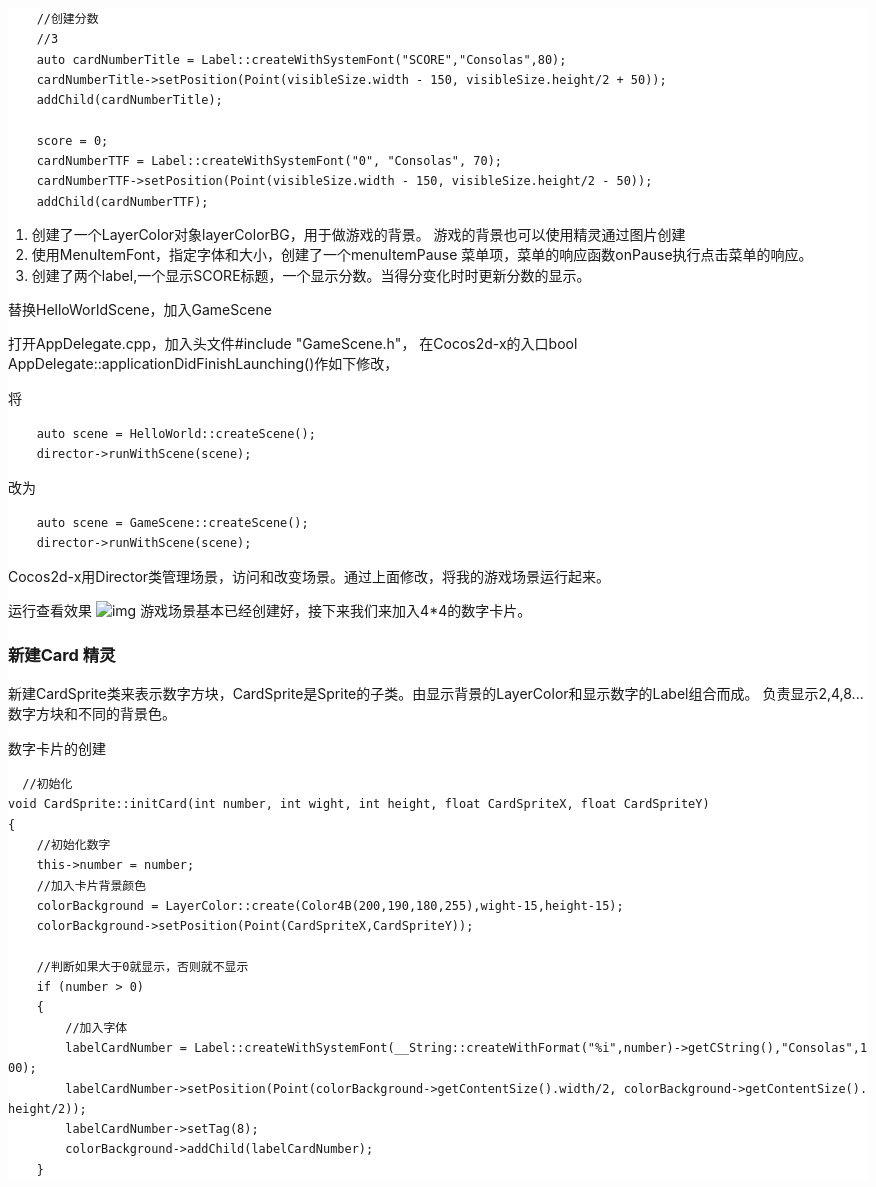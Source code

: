```
    //创建分数
    //3
    auto cardNumberTitle = Label::createWithSystemFont("SCORE","Consolas",80);
    cardNumberTitle->setPosition(Point(visibleSize.width - 150, visibleSize.height/2 + 50));
    addChild(cardNumberTitle);
    
    score = 0;
    cardNumberTTF = Label::createWithSystemFont("0", "Consolas", 70);
    cardNumberTTF->setPosition(Point(visibleSize.width - 150, visibleSize.height/2 - 50));
    addChild(cardNumberTTF);
```

1. 创建了一个LayerColor对象layerColorBG，用于做游戏的背景。 游戏的背景也可以使用精灵通过图片创建
2. 使用MenuItemFont，指定字体和大小，创建了一个menuItemPause 菜单项，菜单的响应函数onPause执行点击菜单的响应。
3. 创建了两个label,一个显示SCORE标题，一个显示分数。当得分变化时时更新分数的显示。


替换HelloWorldScene，加入GameScene
 
打开AppDelegate.cpp，加入头文件#include "GameScene.h"， 在Cocos2d-x的入口bool AppDelegate::applicationDidFinishLaunching()作如下修改，

将

```
  	auto scene = HelloWorld::createScene();
  	director->runWithScene(scene);
```

改为

```
	auto scene = GameScene::createScene();
	director->runWithScene(scene);
```

Cocos2d-x用Director类管理场景，访问和改变场景。通过上面修改，将我的游戏场景运行起来。

运行查看效果
![img](res/gameScene1.png)
游戏场景基本已经创建好，接下来我们来加入4*4的数字卡片。

### 新建Card 精灵

新建CardSprite类来表示数字方块，CardSprite是Sprite的子类。由显示背景的LayerColor和显示数字的Label组合而成。 负责显示2,4,8...数字方块和不同的背景色。

数字卡片的创建

```
  //初始化
void CardSprite::initCard(int number, int wight, int height, float CardSpriteX, float CardSpriteY)
{
	//初始化数字
	this->number = number;
	//加入卡片背景颜色
	colorBackground = LayerColor::create(Color4B(200,190,180,255),wight-15,height-15);
	colorBackground->setPosition(Point(CardSpriteX,CardSpriteY));
    
	//判断如果大于0就显示，否则就不显示
	if (number > 0)
	{
		//加入字体
		labelCardNumber = Label::createWithSystemFont(__String::createWithFormat("%i",number)->getCString(),"Consolas",100);
		labelCardNumber->setPosition(Point(colorBackground->getContentSize().width/2, colorBackground->getContentSize().height/2));
		labelCardNumber->setTag(8);
		colorBackground->addChild(labelCardNumber);
	}
```